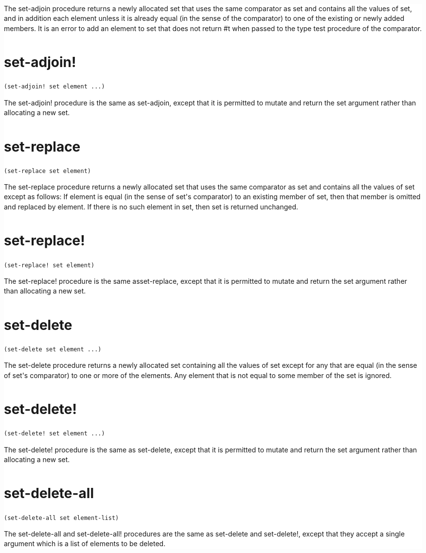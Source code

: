 The set-adjoin procedure returns a newly allocated set that uses the same comparator as set and contains all the values of set, and in addition each element unless it is already equal (in the sense of the comparator) to one of the existing or newly added members. It is an error to add an element to set that does not return #t when passed to the type test procedure of the comparator.

# set-adjoin! 

    (set-adjoin! set element ...)

The set-adjoin! procedure is the same as set-adjoin, except that it is permitted to mutate and return the set argument rather than allocating a new set.

# set-replace 

    (set-replace set element)

The set-replace procedure returns a newly allocated set that uses the same comparator as set and contains all the values of set except as follows: If element is equal (in the sense of set's comparator) to an existing member of set, then that member is omitted and replaced by element. If there is no such element in set, then set is returned unchanged.

# set-replace!

    (set-replace! set element)

The set-replace! procedure is the same asset-replace, except that it is permitted to mutate and return the set argument rather than allocating a new set.

# set-delete 

    (set-delete set element ...)

The set-delete procedure returns a newly allocated set containing all the values of set except for any that are equal (in the sense of set's comparator) to one or more of the elements. Any element that is not equal to some member of the set is ignored.

# set-delete! 

    (set-delete! set element ...)

The set-delete! procedure is the same as set-delete, except that it is permitted to mutate and return the set argument rather than allocating a new set.

# set-delete-all 

    (set-delete-all set element-list)

The set-delete-all and set-delete-all! procedures are the same as set-delete and set-delete!, except that they accept a single argument which is a list of elements to be deleted.
